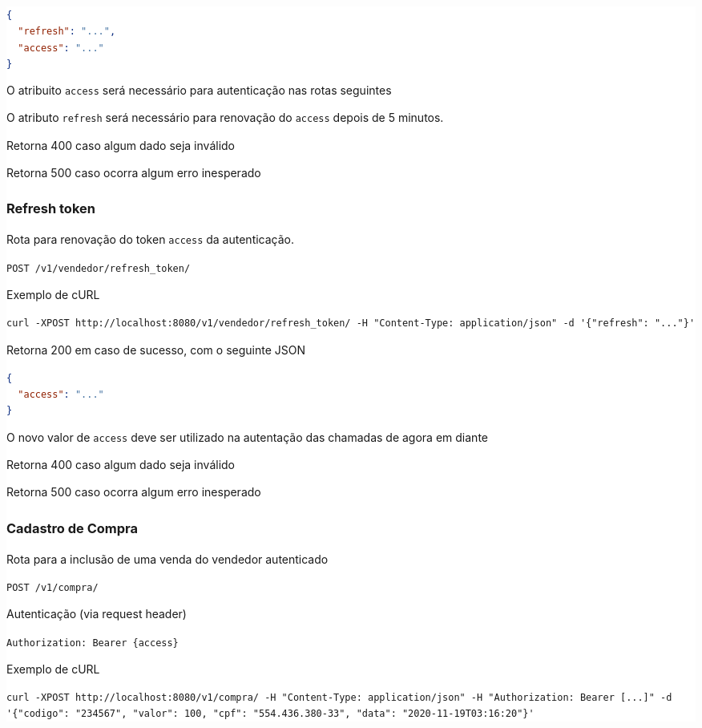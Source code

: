 ```json
{
  "refresh": "...",
  "access": "..."
}
```

O atribuito `access` será necessário para autenticação nas rotas seguintes

O atributo `refresh` será necessário para renovação do `access` depois de 5 minutos.

Retorna 400 caso algum dado seja inválido

Retorna 500 caso ocorra algum erro inesperado

### Refresh token

Rota para renovação do token `access` da autenticação.

`POST /v1/vendedor/refresh_token/`

Exemplo de cURL

```
curl -XPOST http://localhost:8080/v1/vendedor/refresh_token/ -H "Content-Type: application/json" -d '{"refresh": "..."}'
```

Retorna 200 em caso de sucesso, com o seguinte JSON

```json
{
  "access": "..."
}
```
O novo valor de `access` deve ser utilizado na autentação das chamadas de agora em diante

Retorna 400 caso algum dado seja inválido

Retorna 500 caso ocorra algum erro inesperado

### Cadastro de Compra

Rota para a inclusão de uma venda do vendedor autenticado

`POST /v1/compra/`

Autenticação (via request header)

```
Authorization: Bearer {access}
```

Exemplo de cURL

```
curl -XPOST http://localhost:8080/v1/compra/ -H "Content-Type: application/json" -H "Authorization: Bearer [...]" -d '{"codigo": "234567", "valor": 100, "cpf": "554.436.380-33", "data": "2020-11-19T03:16:20"}'
```
